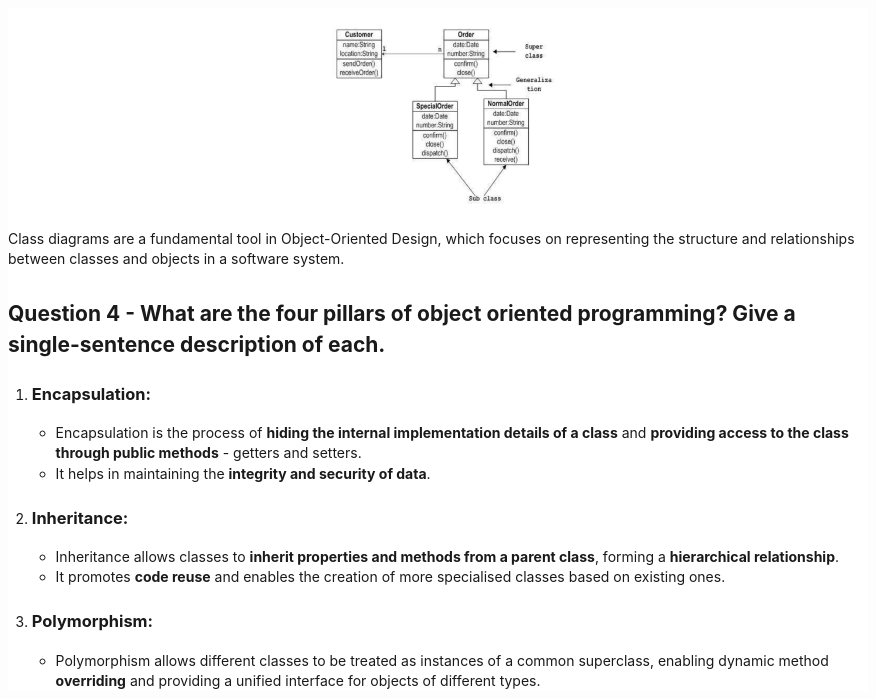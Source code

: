 <img src="Screenshot 2023-07-31 at 16.42.27.png" alt="Loose coupling" style="width: 300px;  display: block; margin: 10px auto;" >


Class diagrams are a fundamental tool in Object-Oriented Design, which focuses on representing the structure and relationships between classes and objects in a software system.


## Question 4 - What are the **four pillars of object oriented programming**? Give a single-sentence description of each.

1. ### Encapsulation:
    - Encapsulation is the process of **hiding the internal implementation details of a class** and **providing access to the class through public methods** - getters and setters.
    - It helps in maintaining the **integrity and security of data**.

2. ### Inheritance:
    - Inheritance allows classes to **inherit properties and methods from a parent class**, forming a **hierarchical relationship**.
    - It promotes **code reuse** and enables the creation of more specialised classes based on existing ones.

3. ### Polymorphism:
    - Polymorphism allows different classes to be treated as instances of a common superclass, enabling dynamic method **overriding** and providing a unified interface for objects of different types.
